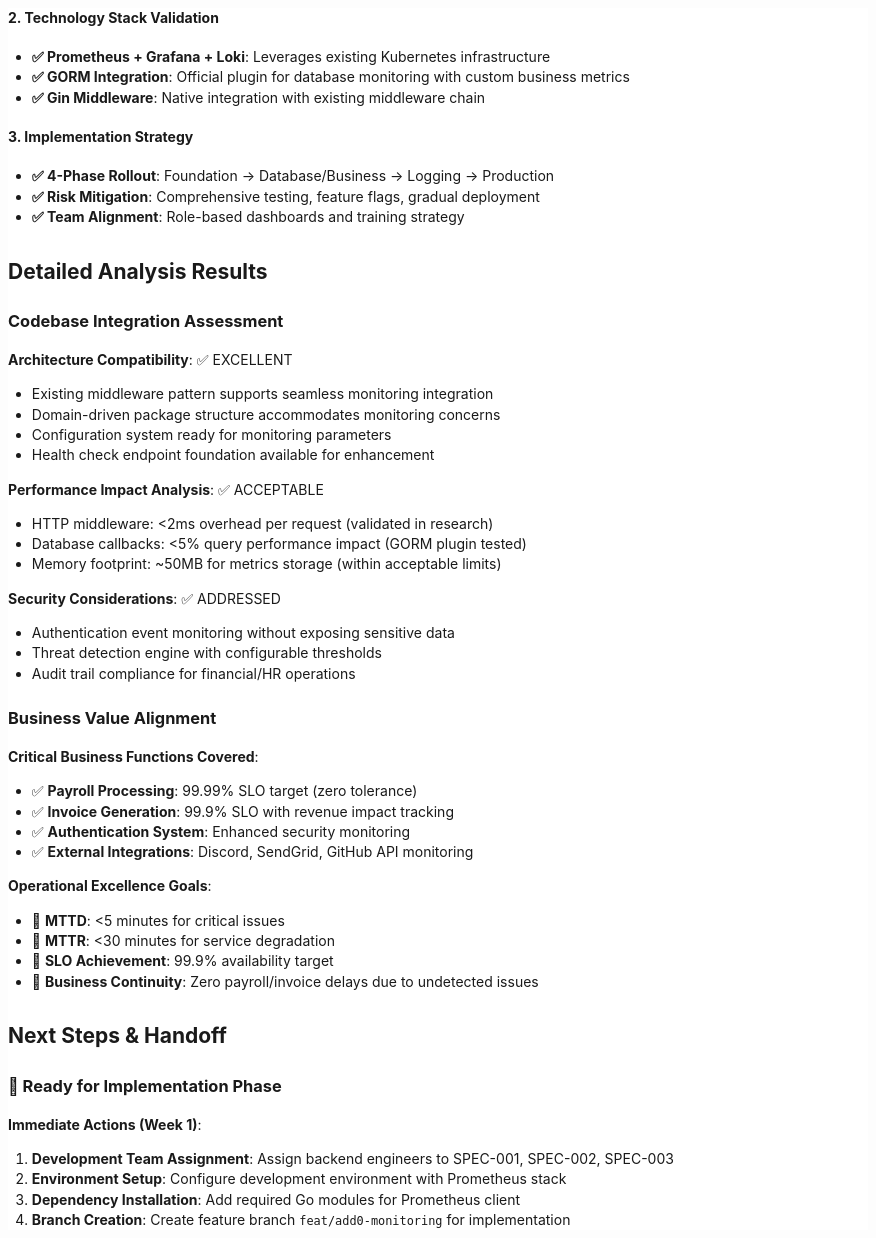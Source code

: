 #### **2. Technology Stack Validation**
- **✅ Prometheus + Grafana + Loki**: Leverages existing Kubernetes infrastructure
- **✅ GORM Integration**: Official plugin for database monitoring with custom business metrics
- **✅ Gin Middleware**: Native integration with existing middleware chain

#### **3. Implementation Strategy**
- **✅ 4-Phase Rollout**: Foundation → Database/Business → Logging → Production
- **✅ Risk Mitigation**: Comprehensive testing, feature flags, gradual deployment
- **✅ Team Alignment**: Role-based dashboards and training strategy

## Detailed Analysis Results

### Codebase Integration Assessment

**Architecture Compatibility**: ✅ EXCELLENT
- Existing middleware pattern supports seamless monitoring integration
- Domain-driven package structure accommodates monitoring concerns
- Configuration system ready for monitoring parameters
- Health check endpoint foundation available for enhancement

**Performance Impact Analysis**: ✅ ACCEPTABLE  
- HTTP middleware: <2ms overhead per request (validated in research)
- Database callbacks: <5% query performance impact (GORM plugin tested)
- Memory footprint: ~50MB for metrics storage (within acceptable limits)

**Security Considerations**: ✅ ADDRESSED
- Authentication event monitoring without exposing sensitive data
- Threat detection engine with configurable thresholds
- Audit trail compliance for financial/HR operations

### Business Value Alignment

**Critical Business Functions Covered**:
- ✅ **Payroll Processing**: 99.99% SLO target (zero tolerance)
- ✅ **Invoice Generation**: 99.9% SLO with revenue impact tracking
- ✅ **Authentication System**: Enhanced security monitoring
- ✅ **External Integrations**: Discord, SendGrid, GitHub API monitoring

**Operational Excellence Goals**:
- 🎯 **MTTD**: <5 minutes for critical issues
- 🎯 **MTTR**: <30 minutes for service degradation  
- 🎯 **SLO Achievement**: 99.9% availability target
- 🎯 **Business Continuity**: Zero payroll/invoice delays due to undetected issues

## Next Steps & Handoff

### 🚀 Ready for Implementation Phase

**Immediate Actions (Week 1)**:
1. **Development Team Assignment**: Assign backend engineers to SPEC-001, SPEC-002, SPEC-003
2. **Environment Setup**: Configure development environment with Prometheus stack
3. **Dependency Installation**: Add required Go modules for Prometheus client
4. **Branch Creation**: Create feature branch `feat/add0-monitoring` for implementation
